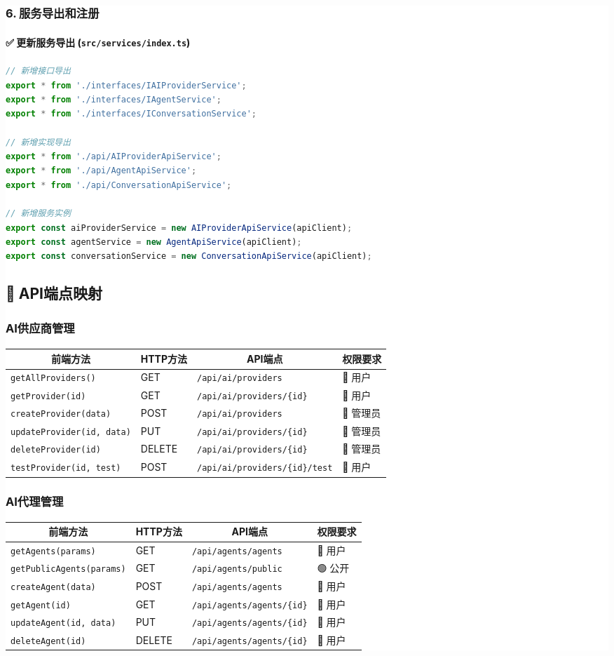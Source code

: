 ### 6. **服务导出和注册**

#### ✅ 更新服务导出 (`src/services/index.ts`)
```typescript
// 新增接口导出
export * from './interfaces/IAIProviderService';
export * from './interfaces/IAgentService';
export * from './interfaces/IConversationService';

// 新增实现导出
export * from './api/AIProviderApiService';
export * from './api/AgentApiService';
export * from './api/ConversationApiService';

// 新增服务实例
export const aiProviderService = new AIProviderApiService(apiClient);
export const agentService = new AgentApiService(apiClient);
export const conversationService = new ConversationApiService(apiClient);
```

## 🎯 API端点映射

### AI供应商管理
| 前端方法 | HTTP方法 | API端点 | 权限要求 |
|---------|---------|---------|----------|
| `getAllProviders()` | GET | `/api/ai/providers` | 🔵 用户 |
| `getProvider(id)` | GET | `/api/ai/providers/{id}` | 🔵 用户 |
| `createProvider(data)` | POST | `/api/ai/providers` | 🔴 管理员 |
| `updateProvider(id, data)` | PUT | `/api/ai/providers/{id}` | 🔴 管理员 |
| `deleteProvider(id)` | DELETE | `/api/ai/providers/{id}` | 🔴 管理员 |
| `testProvider(id, test)` | POST | `/api/ai/providers/{id}/test` | 🔵 用户 |

### AI代理管理
| 前端方法 | HTTP方法 | API端点 | 权限要求 |
|---------|---------|---------|----------|
| `getAgents(params)` | GET | `/api/agents/agents` | 🔵 用户 |
| `getPublicAgents(params)` | GET | `/api/agents/public` | 🟢 公开 |
| `createAgent(data)` | POST | `/api/agents/agents` | 🔵 用户 |
| `getAgent(id)` | GET | `/api/agents/agents/{id}` | 🔵 用户 |
| `updateAgent(id, data)` | PUT | `/api/agents/agents/{id}` | 🔵 用户 |
| `deleteAgent(id)` | DELETE | `/api/agents/agents/{id}` | 🔵 用户 |
